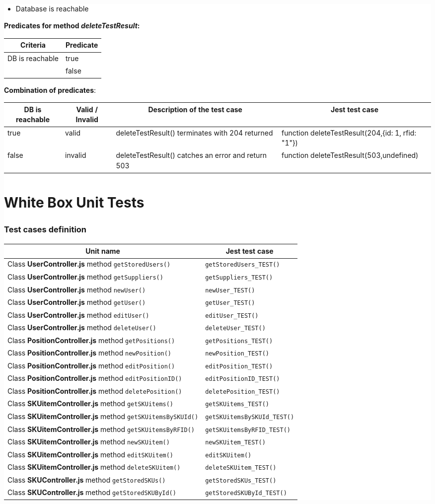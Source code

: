 
 - Database is reachable





**Predicates for method *deleteTestResult*:**

| Criteria | Predicate |
| -------- | --------- |
|     DB is reachable     |  true         |
|          |    false       |




**Combination of predicates**:


| DB is reachable |  Valid / Invalid | Description of the test case | Jest test case |
|-------|-------|-------|-------|
|true|valid|deleteTestResult() terminates with 204 returned|function deleteTestResult(204,{id: 1, rfid: "1"})|
|false|invalid|deleteTestResult() catches an error and return 503|function deleteTestResult(503,undefined)|




# White Box Unit Tests

### Test cases definition

| Unit name | Jest test case |
|--|--|
| Class **UserController.js** method `getStoredUsers()` | `getStoredUsers_TEST()` |
| Class **UserController.js** method `getSuppliers()` | `getSuppliers_TEST()` |
| Class **UserController.js** method `newUser()` | `newUser_TEST()` |
| Class **UserController.js** method `getUser()` | `getUser_TEST()` |
| Class **UserController.js** method `editUser()` | `editUser_TEST()` |
| Class **UserController.js** method `deleteUser()` | `deleteUser_TEST()` |
| Class **PositionController.js** method `getPositions()` | `getPositions_TEST()` |
| Class **PositionController.js** method `newPosition()` | `newPosition_TEST()` |
| Class **PositionController.js** method `editPosition()` | `editPosition_TEST()` |
| Class **PositionController.js** method `editPositionID()` | `editPositionID_TEST()` |
| Class **PositionController.js** method `deletePosition()` | `deletePosition_TEST()` |
| Class **SKUitemController.js** method `getSKUitems()` | `getSKUitems_TEST()` |
| Class **SKUitemController.js** method `getSKUitemsBySKUId()` | `getSKUitemsBySKUId_TEST()` |
| Class **SKUitemController.js** method `getSKUitemsByRFID()` | `getSKUitemsByRFID_TEST()` |
| Class **SKUitemController.js** method `newSKUitem()` | `newSKUitem_TEST()` |
| Class **SKUitemController.js** method `editSKUitem()` | `editSKUitem()` |
| Class **SKUitemController.js** method `deleteSKUitem()` | `deleteSKUitem_TEST()` |
| Class **SKUController.js** method `getStoredSKUs()` | `getStoredSKUs_TEST()` |
| Class **SKUController.js** method `getStoredSKUById()` | `getStoredSKUById_TEST()` |